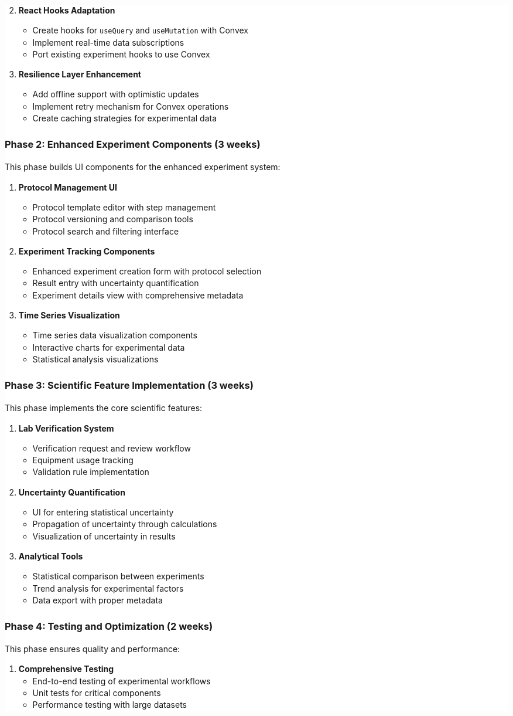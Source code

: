 2. **React Hooks Adaptation**
   - Create hooks for `useQuery` and `useMutation` with Convex
   - Implement real-time data subscriptions
   - Port existing experiment hooks to use Convex

3. **Resilience Layer Enhancement**
   - Add offline support with optimistic updates
   - Implement retry mechanism for Convex operations
   - Create caching strategies for experimental data

### Phase 2: Enhanced Experiment Components (3 weeks)

This phase builds UI components for the enhanced experiment system:

1. **Protocol Management UI**
   - Protocol template editor with step management
   - Protocol versioning and comparison tools
   - Protocol search and filtering interface

2. **Experiment Tracking Components**
   - Enhanced experiment creation form with protocol selection
   - Result entry with uncertainty quantification
   - Experiment details view with comprehensive metadata

3. **Time Series Visualization**
   - Time series data visualization components
   - Interactive charts for experimental data
   - Statistical analysis visualizations

### Phase 3: Scientific Feature Implementation (3 weeks)

This phase implements the core scientific features:

1. **Lab Verification System**
   - Verification request and review workflow
   - Equipment usage tracking
   - Validation rule implementation

2. **Uncertainty Quantification**
   - UI for entering statistical uncertainty
   - Propagation of uncertainty through calculations
   - Visualization of uncertainty in results

3. **Analytical Tools**
   - Statistical comparison between experiments
   - Trend analysis for experimental factors
   - Data export with proper metadata

### Phase 4: Testing and Optimization (2 weeks)

This phase ensures quality and performance:

1. **Comprehensive Testing**
   - End-to-end testing of experimental workflows
   - Unit tests for critical components
   - Performance testing with large datasets

